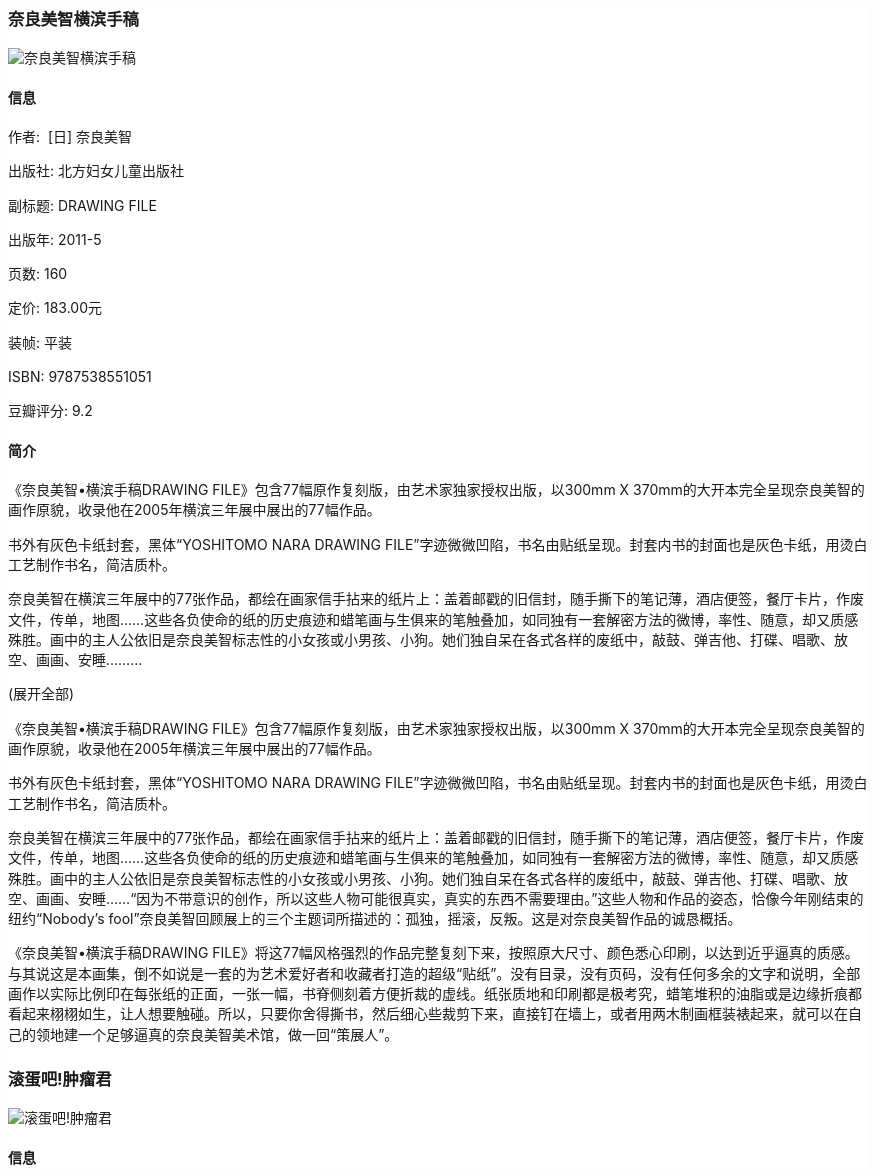 

### 奈良美智横滨手稿

![奈良美智横滨手稿](https://img3.doubanio.com/view/subject/l/public/s6491025.jpg)

#### 信息

作者:  [日] 奈良美智 

出版社: 北方妇女儿童出版社 

副标题: DRAWING FILE 

出版年: 2011-5 

页数: 160 

定价: 183.00元 

装帧: 平装 

ISBN: 9787538551051

豆瓣评分: 9.2

#### 简介

《奈良美智•横滨手稿DRAWING FILE》包含77幅原作复刻版，由艺术家独家授权出版，以300mm X 370mm的大开本完全呈现奈良美智的画作原貌，收录他在2005年横滨三年展中展出的77幅作品。

书外有灰色卡纸封套，黑体“YOSHITOMO NARA DRAWING FILE”字迹微微凹陷，书名由贴纸呈现。封套内书的封面也是灰色卡纸，用烫白工艺制作书名，简洁质朴。

奈良美智在横滨三年展中的77张作品，都绘在画家信手拈来的纸片上：盖着邮戳的旧信封，随手撕下的笔记薄，酒店便签，餐厅卡片，作废文件，传单，地图……这些各负使命的纸的历史痕迹和蜡笔画与生俱来的笔触叠加，如同独有一套解密方法的微博，率性、随意，却又质感殊胜。画中的主人公依旧是奈良美智标志性的小女孩或小男孩、小狗。她们独自呆在各式各样的废纸中，敲鼓、弹吉他、打碟、唱歌、放空、画画、安睡……...

(展开全部)

《奈良美智•横滨手稿DRAWING FILE》包含77幅原作复刻版，由艺术家独家授权出版，以300mm X 370mm的大开本完全呈现奈良美智的画作原貌，收录他在2005年横滨三年展中展出的77幅作品。

书外有灰色卡纸封套，黑体“YOSHITOMO NARA DRAWING FILE”字迹微微凹陷，书名由贴纸呈现。封套内书的封面也是灰色卡纸，用烫白工艺制作书名，简洁质朴。

奈良美智在横滨三年展中的77张作品，都绘在画家信手拈来的纸片上：盖着邮戳的旧信封，随手撕下的笔记薄，酒店便签，餐厅卡片，作废文件，传单，地图……这些各负使命的纸的历史痕迹和蜡笔画与生俱来的笔触叠加，如同独有一套解密方法的微博，率性、随意，却又质感殊胜。画中的主人公依旧是奈良美智标志性的小女孩或小男孩、小狗。她们独自呆在各式各样的废纸中，敲鼓、弹吉他、打碟、唱歌、放空、画画、安睡……“因为不带意识的创作，所以这些人物可能很真实，真实的东西不需要理由。”这些人物和作品的姿态，恰像今年刚结束的纽约“Nobody’s fool”奈良美智回顾展上的三个主题词所描述的：孤独，摇滚，反叛。这是对奈良美智作品的诚恳概括。

《奈良美智•横滨手稿DRAWING FILE》将这77幅风格强烈的作品完整复刻下来，按照原大尺寸、颜色悉心印刷，以达到近乎逼真的质感。与其说这是本画集，倒不如说是一套的为艺术爱好者和收藏者打造的超级“贴纸”。没有目录，没有页码，没有任何多余的文字和说明，全部画作以实际比例印在每张纸的正面，一张一幅，书脊侧刻着方便折裁的虚线。纸张质地和印刷都是极考究，蜡笔堆积的油脂或是边缘折痕都看起来栩栩如生，让人想要触碰。所以，只要你舍得撕书，然后细心些裁剪下来，直接钉在墙上，或者用两木制画框装裱起来，就可以在自己的领地建一个足够逼真的奈良美智美术馆，做一回“策展人”。



### 滚蛋吧!肿瘤君

![滚蛋吧!肿瘤君](https://img3.doubanio.com/view/subject/l/public/s20742806.jpg)

#### 信息

